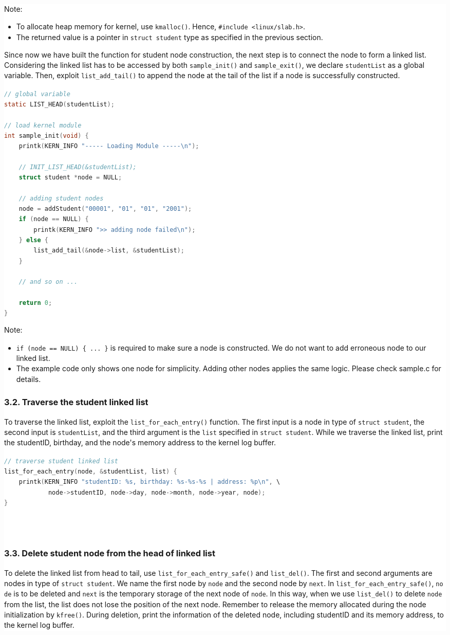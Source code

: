 Note:

- To allocate heap memory for kernel, use ```kmalloc()```. Hence, ```#include <linux/slab.h>```.
- The returned value is a pointer in ```struct student``` type as specified in the previous section.

Since now we have built the function for student node construction, the next step is to connect the node to form a linked list. Considering the linked list has to be accessed by both ```sample_init()``` and ```sample_exit()```, we declare ```studentList``` as a global variable. Then, exploit ```list_add_tail()``` to append the node at the tail of the list if a node is successfully constructed.

```c
// global variable
static LIST_HEAD(studentList);

// load kernel module
int sample_init(void) {
    printk(KERN_INFO "----- Loading Module -----\n");

    // INIT_LIST_HEAD(&studentList);
    struct student *node = NULL;

    // adding student nodes
    node = addStudent("00001", "01", "01", "2001");
    if (node == NULL) {
        printk(KERN_INFO ">> adding node failed\n");
    } else {
        list_add_tail(&node->list, &studentList);
    }
    
    // and so on ...
    
    return 0;
}
```

Note:

- ```if (node == NULL) { ... }``` is required to make sure a node is constructed. We do not want to add erroneous node to our linked list.
- The example code only shows one node for simplicity. Adding other nodes applies the same logic. Please check sample.c for details.

### 3.2. Traverse the student linked list
To traverse the linked list, exploit the ```list_for_each_entry()``` function. The first input is a node in type of ```struct student```, the second input is ```studentList```, and the third argument is the ```list``` specified in ```struct student```. While we traverse the linked list, print the studentID, birthday, and the node's memory address to the kernel log buffer.

```c
// traverse student linked list
list_for_each_entry(node, &studentList, list) {
	printk(KERN_INFO "studentID: %s, birthday: %s-%s-%s | address: %p\n", \
			node->studentID, node->day, node->month, node->year, node);
}
```
<br><br>
### 3.3. Delete student node from the head of linked list
To delete the linked list from head to tail, use ```list_for_each_entry_safe()``` and ```list_del()```. The first and second arguments are nodes in type of ```struct student```. We name the first node by ```node``` and the second node by ```next```. In ```list_for_each_entry_safe()```, ```node``` is to be deleted and ```next``` is the temporary storage of the next node of ```node```. In this way, when we use ```list_del()``` to delete ```node``` from the list, the list does not lose the position of the next node. Remember to release the memory allocated during the node initialization by ```kfree()```. During deletion, print the information of the deleted node, including studentID and its memory address, to the kernel log buffer.
